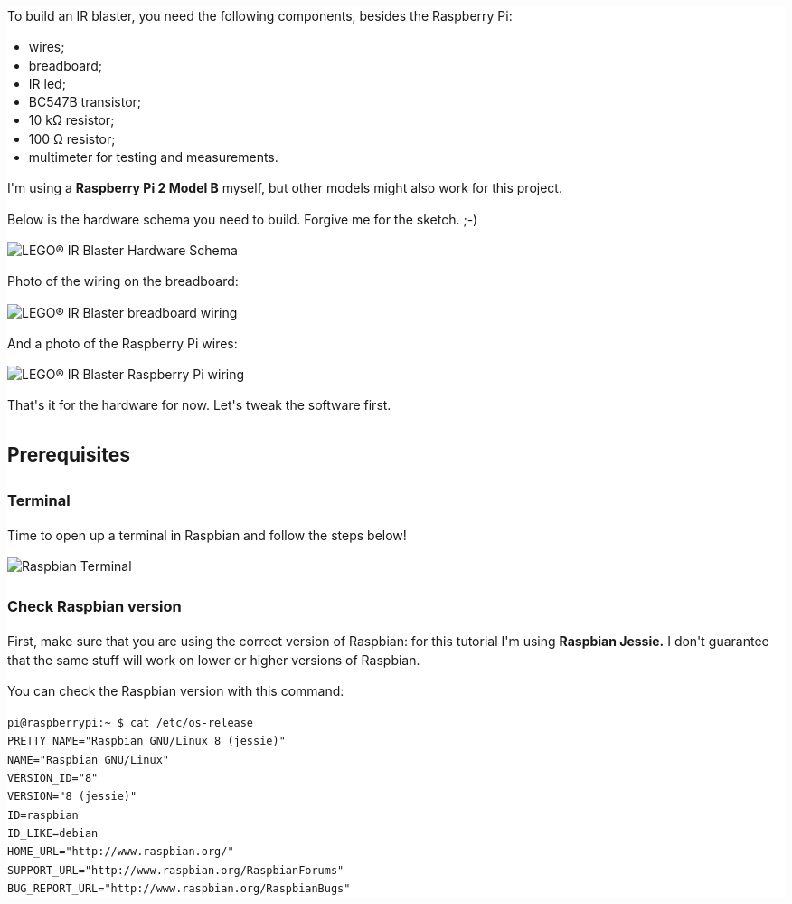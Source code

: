 To build an IR blaster, you need the following components, besides the Raspberry Pi:

* wires;
* breadboard;
* IR led;
* BC547B transistor;
* 10 kΩ resistor;
* 100 Ω resistor;
* multimeter for testing and measurements.

I'm using a **Raspberry Pi 2 Model B** myself, but other models might also work for this project.

Below is the hardware schema you need to build. Forgive me for the sketch. ;-)

![LEGO® IR Blaster Hardware Schema](/images/legoirblaster/lego_ir_blaster_hardware_schema.jpg)

Photo of the wiring on the breadboard:

![LEGO® IR Blaster breadboard wiring](/images/legoirblaster/lego_ir_blaster_hardware_breadboard.jpg)

And a photo of the Raspberry Pi wires:

![LEGO® IR Blaster Raspberry Pi wiring](/images/legoirblaster/lego_ir_blaster_hardware_raspberry_pi.jpg)

That's it for the hardware for now. Let's tweak the software first.

## Prerequisites

### Terminal

Time to open up a terminal in Raspbian and follow the steps below!

![Raspbian Terminal](/images/legoirblaster/raspberry-pi-terminal.png)

### Check Raspbian version

First, make sure that you are using the correct version of Raspbian: for this tutorial I'm using **Raspbian Jessie.** I don't guarantee that the same stuff will work on lower or higher versions of Raspbian.

You can check the Raspbian version with this command:

```
pi@raspberrypi:~ $ cat /etc/os-release
PRETTY_NAME="Raspbian GNU/Linux 8 (jessie)"
NAME="Raspbian GNU/Linux"
VERSION_ID="8"
VERSION="8 (jessie)"
ID=raspbian
ID_LIKE=debian
HOME_URL="http://www.raspbian.org/"
SUPPORT_URL="http://www.raspbian.org/RaspbianForums"
BUG_REPORT_URL="http://www.raspbian.org/RaspbianBugs"
```
